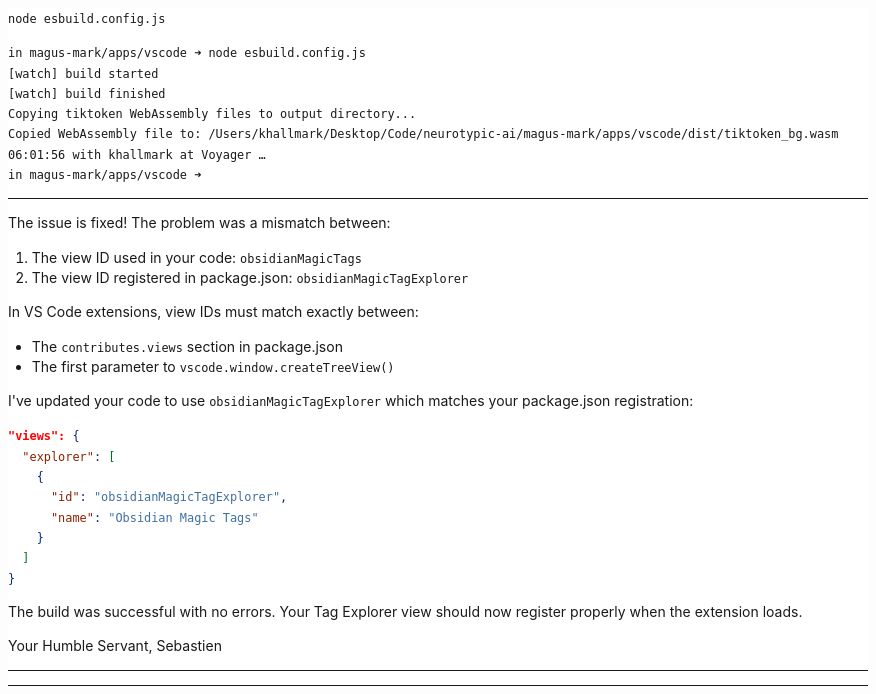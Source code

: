 
```bash
node esbuild.config.js
```

```
in magus-mark/apps/vscode ➜ node esbuild.config.js
[watch] build started
[watch] build finished
Copying tiktoken WebAssembly files to output directory...
Copied WebAssembly file to: /Users/khallmark/Desktop/Code/neurotypic-ai/magus-mark/apps/vscode/dist/tiktoken_bg.wasm
06:01:56 with khallmark at Voyager …
in magus-mark/apps/vscode ➜
```

---

The issue is fixed! The problem was a mismatch between:

1. The view ID used in your code: `obsidianMagicTags`
2. The view ID registered in package.json: `obsidianMagicTagExplorer`

In VS Code extensions, view IDs must match exactly between:
- The `contributes.views` section in package.json 
- The first parameter to `vscode.window.createTreeView()`

I've updated your code to use `obsidianMagicTagExplorer` which matches your package.json registration:

```json
"views": {
  "explorer": [
    {
      "id": "obsidianMagicTagExplorer",
      "name": "Obsidian Magic Tags"
    }
  ]
}
```

The build was successful with no errors. Your Tag Explorer view should now register properly when the extension loads.

Your Humble Servant, Sebastien

---



---

